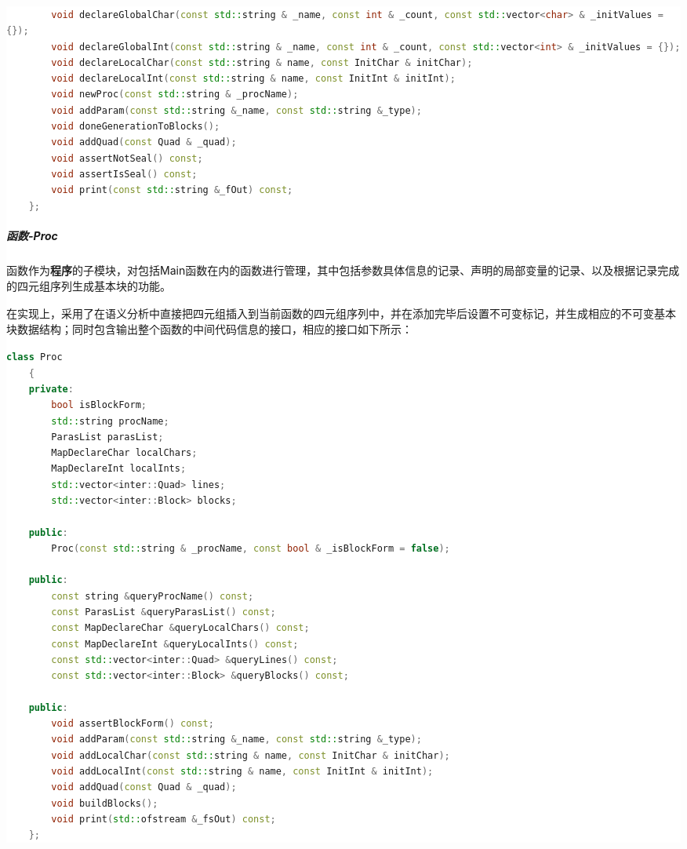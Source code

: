 ```cpp
        void declareGlobalChar(const std::string & _name, const int & _count, const std::vector<char> & _initValues = {});
        void declareGlobalInt(const std::string & _name, const int & _count, const std::vector<int> & _initValues = {});
        void declareLocalChar(const std::string & name, const InitChar & initChar);
        void declareLocalInt(const std::string & name, const InitInt & initInt);
        void newProc(const std::string & _procName);
        void addParam(const std::string &_name, const std::string &_type);
        void doneGenerationToBlocks();
        void addQuad(const Quad & _quad);
        void assertNotSeal() const;
        void assertIsSeal() const;
        void print(const std::string &_fOut) const;
    };
```

##### 函数-Proc

函数作为**程序**的子模块，对包括Main函数在内的函数进行管理，其中包括参数具体信息的记录、声明的局部变量的记录、以及根据记录完成的四元组序列生成基本块的功能。

在实现上，采用了在语义分析中直接把四元组插入到当前函数的四元组序列中，并在添加完毕后设置不可变标记，并生成相应的不可变基本块数据结构；同时包含输出整个函数的中间代码信息的接口，相应的接口如下所示：

```cpp
class Proc
    {
    private:
        bool isBlockForm;
        std::string procName;
        ParasList parasList;
        MapDeclareChar localChars;
        MapDeclareInt localInts;
        std::vector<inter::Quad> lines;
        std::vector<inter::Block> blocks;

    public:
        Proc(const std::string & _procName, const bool & _isBlockForm = false);

    public:
        const string &queryProcName() const;
        const ParasList &queryParasList() const;
        const MapDeclareChar &queryLocalChars() const;
        const MapDeclareInt &queryLocalInts() const;
        const std::vector<inter::Quad> &queryLines() const;
        const std::vector<inter::Block> &queryBlocks() const;

    public:
        void assertBlockForm() const;
        void addParam(const std::string &_name, const std::string &_type);
        void addLocalChar(const std::string & name, const InitChar & initChar);
        void addLocalInt(const std::string & name, const InitInt & initInt);
        void addQuad(const Quad & _quad);
        void buildBlocks();
        void print(std::ofstream &_fsOut) const;
    };
```
